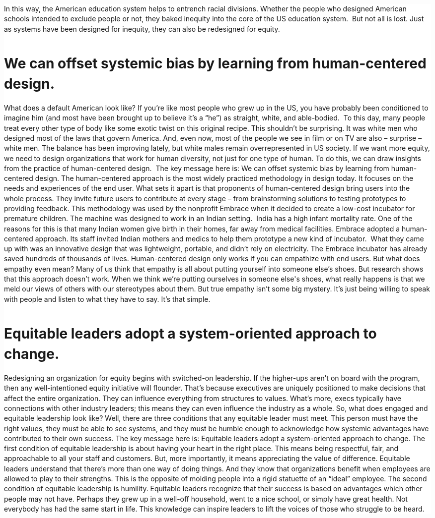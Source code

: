 In this way, the American education system helps to entrench racial divisions. Whether the people who designed American schools intended to exclude people or not, they baked inequity into the core of the US education system. 
But not all is lost. Just as systems have been designed for inequity, they can also be redesigned for equity.

# We can offset systemic bias by learning from human-centered design.
What does a default American look like? If you’re like most people who grew up in the US, you have probably been conditioned to imagine him (and most have been brought up to believe it’s a “he”) as straight, white, and able-bodied. 
To this day, many people treat every other type of body like some exotic twist on this original recipe.
This shouldn’t be surprising. It was white men who designed most of the laws that govern America. And, even now, most of the people we see in film or on TV are also – surprise – white men. The balance has been improving lately, but white males remain overrepresented in US society.
If we want more equity, we need to design organizations that work for human diversity, not just for one type of human. To do this, we can draw insights from the practice of human-centered design. 
The key message here is: We can offset systemic bias by learning from human-centered design.
The human-centered approach is the most widely practiced methodology in design today. It focuses on the needs and experiences of the end user.
What sets it apart is that proponents of human-centered design bring users into the whole process. They invite future users to contribute at every stage – from brainstorming solutions to testing prototypes to providing feedback.
This methodology was used by the nonprofit Embrace when it decided to create a low-cost incubator for premature children. The machine was designed to work in an Indian setting. 
India has a high infant mortality rate. One of the reasons for this is that many Indian women give birth in their homes, far away from medical facilities. Embrace adopted a human-centered approach. Its staff invited Indian mothers and medics to help them prototype a new kind of incubator. 
What they came up with was an innovative design that was lightweight, portable, and didn’t rely on electricity. The Embrace incubator has already saved hundreds of thousands of lives.
Human-centered design only works if you can empathize with end users. But what does empathy even mean? Many of us think that empathy is all about putting yourself into someone else’s shoes. But research shows that this approach doesn’t work. When we think we’re putting ourselves in someone else's shoes, what really happens is that we meld our views of others with our stereotypes about them.
But true empathy isn’t some big mystery. It’s just being willing to speak with people and listen to what they have to say. It’s that simple. 

# Equitable leaders adopt a system-oriented approach to change.
Redesigning an organization for equity begins with switched-on leadership. If the higher-ups aren’t on board with the program, then any well-intentioned equity initiative will flounder.
That’s because executives are uniquely positioned to make decisions that affect the entire organization. They can influence everything from structures to values. What’s more, execs typically have connections with other industry leaders; this means they can even influence the industry as a whole.
So, what does engaged and equitable leadership look like?
Well, there are three conditions that any equitable leader must meet. This person must have the right values, they must be able to see systems, and they must be humble enough to acknowledge how systemic advantages have contributed to their own success.
The key message here is: Equitable leaders adopt a system-oriented approach to change.
The first condition of equitable leadership is about having your heart in the right place. This means being respectful, fair, and approachable to all your staff and customers. But, more importantly, it means appreciating the value of difference.
Equitable leaders understand that there’s more than one way of doing things. And they know that organizations benefit when employees are allowed to play to their strengths. This is the opposite of molding people into a rigid statuette of an “ideal” employee.
The second condition of equitable leadership is humility. Equitable leaders recognize that their success is based on advantages which other people may not have. Perhaps they grew up in a well-off household, went to a nice school, or simply have great health. Not everybody has had the same start in life. This knowledge can inspire leaders to lift the voices of those who struggle to be heard.